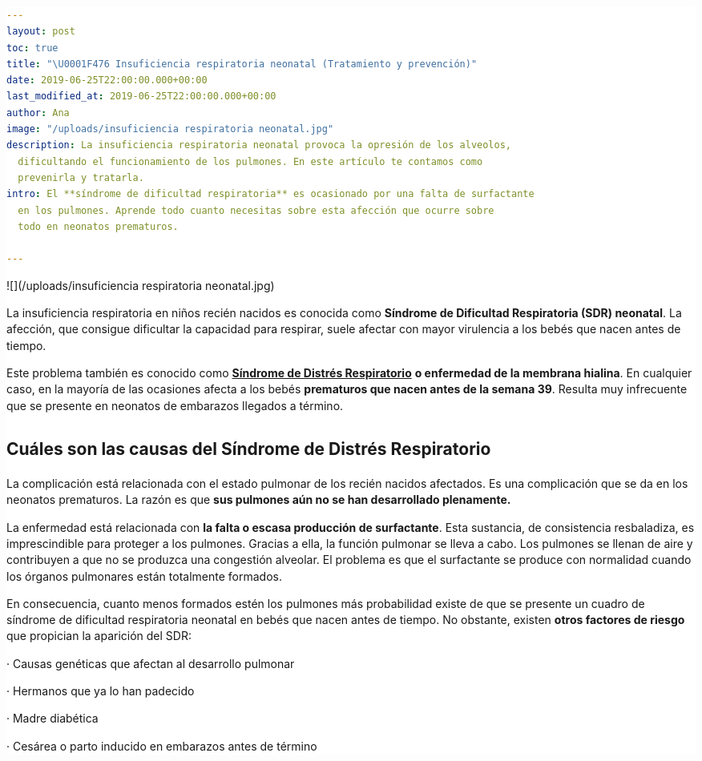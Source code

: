 ```yaml
---
layout: post
toc: true
title: "\U0001F476 Insuficiencia respiratoria neonatal (Tratamiento y prevención)"
date: 2019-06-25T22:00:00.000+00:00
last_modified_at: 2019-06-25T22:00:00.000+00:00
author: Ana
image: "/uploads/insuficiencia respiratoria neonatal.jpg"
description: La insuficiencia respiratoria neonatal provoca la opresión de los alveolos,
  dificultando el funcionamiento de los pulmones. En este artículo te contamos como
  prevenirla y tratarla.
intro: El **síndrome de dificultad respiratoria** es ocasionado por una falta de surfactante
  en los pulmones. Aprende todo cuanto necesitas sobre esta afección que ocurre sobre
  todo en neonatos prematuros.

---
```

![](/uploads/insuficiencia respiratoria neonatal.jpg)

La insuficiencia respiratoria en niños recién nacidos es conocida como **Síndrome de Dificultad Respiratoria (SDR) neonatal**. La afección, que consigue dificultar la capacidad para respirar, suele afectar con mayor virulencia a los bebés que nacen antes de tiempo.

Este problema también es conocido como [**Síndrome de Distrés Respiratorio**](https://www.msdmanuals.com/es-es/hogar/salud-infantil/problemas-en-el-reci%C3%A9n-nacido/s%C3%ADndrome-de-dificultad-respiratoria-s%C3%ADndrome-de-distr%C3%A9s-respiratorio) **o enfermedad de la membrana hialina**. En cualquier caso, en la mayoría de las ocasiones afecta a los bebés **prematuros que nacen antes de la semana 39**. Resulta muy infrecuente que se presente en neonatos de embarazos llegados a término.

## Cuáles son las causas del Síndrome de Distrés Respiratorio

La complicación está relacionada con el estado pulmonar de los recién nacidos afectados. Es una complicación que se da en los neonatos prematuros. La razón es que **sus pulmones aún no se han desarrollado plenamente.**

La enfermedad está relacionada con **la falta o escasa producción de surfactante**. Esta sustancia, de consistencia resbaladiza, es imprescindible para proteger a los pulmones. Gracias a ella, la función pulmonar se lleva a cabo. Los pulmones se llenan de aire y contribuyen a que no se produzca una congestión alveolar. El problema es que el surfactante se produce con normalidad cuando los órganos pulmonares están totalmente formados.

En consecuencia, cuanto menos formados estén los pulmones más probabilidad existe de que se presente un cuadro de síndrome de dificultad respiratoria neonatal en bebés que nacen antes de tiempo. No obstante, existen **otros factores de riesgo** que propician la aparición del SDR:

· Causas genéticas que afectan al desarrollo pulmonar

· Hermanos que ya lo han padecido

· Madre diabética

· Cesárea o parto inducido en embarazos antes de término
